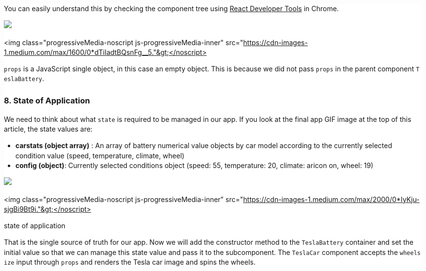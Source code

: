 You can easily understand this by checking the component tree using [React Developer Tools](https://www.google.com.au/url?sa=t&rct=j&q=&esrc=s&source=web&cd=1&cad=rja&uact=8&ved=0ahUKEwi10rn7soTSAhVJp5QKHYPcC5YQFggbMAA&url=https%3A%2F%2Fchrome.google.com%2Fwebstore%2Fdetail%2Freact-developer-tools%2Ffmkadmapgofadopljbjfkapdkoienihi%3Fhl%3Den&usg=AFQjCNEv0udXgBoaukzJa59I_vufhScUbQ&sig2=wTA5bB3JG2ZQ6wbSiDgq8g) in Chrome.





![](https://cdn-images-1.medium.com/freeze/max/60/0*dTiIadtBQsnFg__5.?q=20)

<canvas class="progressiveMedia-canvas js-progressiveMedia-canvas" width="75" height="50"></canvas>

<noscript class="js-progressiveMedia-inner">&lt;img class="progressiveMedia-noscript js-progressiveMedia-inner" src="https://cdn-images-1.medium.com/max/1600/0*dTiIadtBQsnFg__5."&gt;</noscript>







`props` is a JavaScript single object, in this case an empty object. This is because we did not pass `props` in the parent component `TeslaBattery`.

### 8\. State of Application

We need to think about what `state` is required to be managed in our app. If you look at the final app GIF image at the top of this article, the state values ​​are:

*   **carstats (object array)** : An array of battery numerical value objects ​​by car model according to the currently selected condition value (speed, temperature, climate, wheel)
*   **config (object)**: Currently selected conditions object (speed: 55, temperature: 20, climate: aricon on, wheel: 19)









![](https://cdn-images-1.medium.com/freeze/max/60/0*IyKju-sjgBi9Bt9i.?q=20)

<canvas class="progressiveMedia-canvas js-progressiveMedia-canvas" width="75" height="31"></canvas>

<noscript class="js-progressiveMedia-inner">&lt;img class="progressiveMedia-noscript js-progressiveMedia-inner" src="https://cdn-images-1.medium.com/max/2000/0*IyKju-sjgBi9Bt9i."&gt;</noscript>





state of application







That is the single source of truth for our app. Now we will add the constructor method to the `TeslaBattery` container and set the initial value so that we can manage this state value and pass it to the subcomponent. The `TeslaCar` component accepts the `wheelsize` input through `props` and renders the Tesla car image and spins the wheels.
